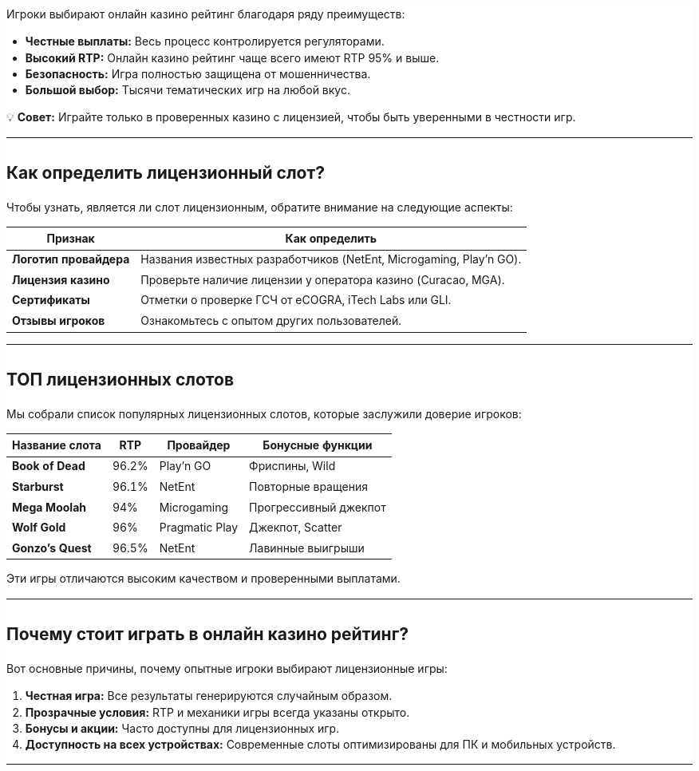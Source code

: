 Игроки выбирают онлайн казино рейтинг благодаря ряду преимуществ:

- **Честные выплаты:** Весь процесс контролируется регуляторами.
- **Высокий RTP:** Онлайн казино рейтинг чаще всего имеют RTP 95% и выше.
- **Безопасность:** Игра полностью защищена от мошенничества.
- **Большой выбор:** Тысячи тематических игр на любой вкус.

💡 **Совет:** Играйте только в проверенных казино с лицензией, чтобы быть уверенными в честности игр.

---

## Как определить лицензионный слот?

Чтобы узнать, является ли слот лицензионным, обратите внимание на следующие аспекты:

| Признак                  | Как определить                                                     |
|--------------------------|--------------------------------------------------------------------|
| **Логотип провайдера**    | Названия известных разработчиков (NetEnt, Microgaming, Play’n GO). |
| **Лицензия казино**       | Проверьте наличие лицензии у оператора казино (Curacao, MGA).      |
| **Сертификаты**           | Отметки о проверке ГСЧ от eCOGRA, iTech Labs или GLI.             |
| **Отзывы игроков**        | Ознакомьтесь с опытом других пользователей.                       |

---

## ТОП лицензионных слотов

Мы собрали список популярных лицензионных слотов, которые заслужили доверие игроков:

| Название слота           | RTP      | Провайдер            | Бонусные функции      |
|--------------------------|----------|----------------------|-----------------------|
| **Book of Dead**         | 96.2%    | Play’n GO            | Фриспины, Wild        |
| **Starburst**            | 96.1%    | NetEnt               | Повторные вращения    |
| **Mega Moolah**          | 94%      | Microgaming          | Прогрессивный джекпот |
| **Wolf Gold**            | 96%      | Pragmatic Play       | Джекпот, Scatter      |
| **Gonzo’s Quest**        | 96.5%    | NetEnt               | Лавинные выигрыши     |

Эти игры отличаются высоким качеством и проверенными выплатами.

---

## Почему стоит играть в онлайн казино рейтинг?

Вот основные причины, почему опытные игроки выбирают лицензионные игры:

1. **Честная игра:** Все результаты генерируются случайным образом.
2. **Прозрачные условия:** RTP и механики игры всегда указаны открыто.
3. **Бонусы и акции:** Часто доступны для лицензионных игр.
4. **Доступность на всех устройствах:** Современные слоты оптимизированы для ПК и мобильных устройств.

---